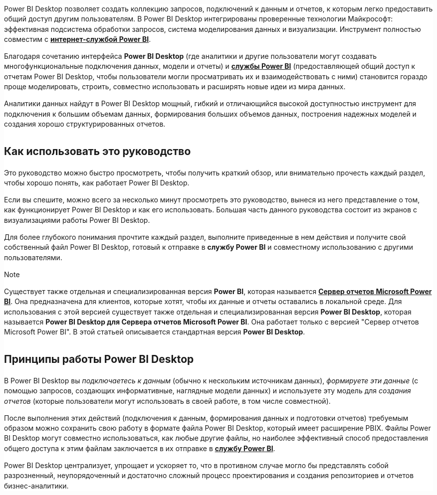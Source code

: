 Power BI Desktop позволяет создать коллекцию запросов, подключений к данным и отчетов, к которым легко предоставить общий доступ другим пользователям. В Power BI Desktop интегрированы проверенные технологии Майкрософт: эффективная подсистема обработки запросов, система моделирования данных и визуализации. Инструмент полностью совместим с [**интернет-службой Power BI**](https://app.powerbi.com/).

Благодаря сочетанию интерфейса **Power BI Desktop** (где аналитики и другие пользователи могут создавать многофункциональные подключения данных, модели и отчеты) и [**службы Power BI**](https://preview.powerbi.com/) (предоставляющей общий доступ к отчетам Power BI Desktop, чтобы пользователи могли просматривать их и взаимодействовать с ними) становится гораздо проще моделировать, строить, совместно использовать и расширять новые идеи из мира данных.

Аналитики данных найдут в Power BI Desktop мощный, гибкий и отличающийся высокой доступностью инструмент для подключения к большим объемам данных, формирования больших объемов данных, построения надежных моделей и создания хорошо структурированных отчетов.

## <a name="how-to-use-this-guide"></a>Как использовать это руководство
Это руководство можно быстро просмотреть, чтобы получить краткий обзор, или внимательно прочесть каждый раздел, чтобы хорошо понять, как работает Power BI Desktop.

Если вы спешите, можно всего за несколько минут просмотреть это руководство, вынеся из него представление о том, как функционирует Power BI Desktop и как его использовать. Большая часть данного руководства состоит из экранов с визуализациями работы Power BI Desktop.

Для более глубокого понимания прочтите каждый раздел, выполните приведенные в нем действия и получите свой собственный файл Power BI Desktop, готовый к отправке в **службу Power BI** и совместному использованию с другими пользователями.

>[!NOTE]
>Существует также отдельная и специализированная версия **Power BI**, которая называется [**Сервер отчетов Microsoft Power BI**](report-server/get-started.md). Она предназначена для клиентов, которые хотят, чтобы их данные и отчеты оставались в локальной среде. Для использования с этой версией существует также отдельная и специализированная версия **Power BI Desktop**, которая называется **Power BI Desktop для Сервера отчетов Microsoft Power BI**. Она работает только с версией "Сервер отчетов Microsoft Power BI". В этой статьей описывается стандартная версия **Power BI Desktop**.


## <a name="how-power-bi-desktop-works"></a>Принципы работы Power BI Desktop
В Power BI Desktop вы *подключаетесь к данным* (обычно к нескольким источникам данных), *формируете эти данные* (с помощью запросов, создающих информативные, наглядные модели данных) и используете эту модель для *создания отчетов* (которые пользователи могут использовать в своей работе, в том числе совместной).

После выполнения этих действий (подключения к данным, формирования данных и подготовки отчетов) требуемым образом можно сохранить свою работу в формате файла Power BI Desktop, который имеет расширение PBIX. Файлы Power BI Desktop могут совместно использоваться, как любые другие файлы, но наиболее эффективный способ предоставления общего доступа к этим файлам заключается в их отправке в [**службу Power BI**](https://preview.powerbi.com/). 

Power BI Desktop централизует, упрощает и ускоряет то, что в противном случае могло бы представлять собой разрозненный, неупорядоченный и достаточно сложный процесс проектирования и создания репозиториев и отчетов бизнес-аналитики.
